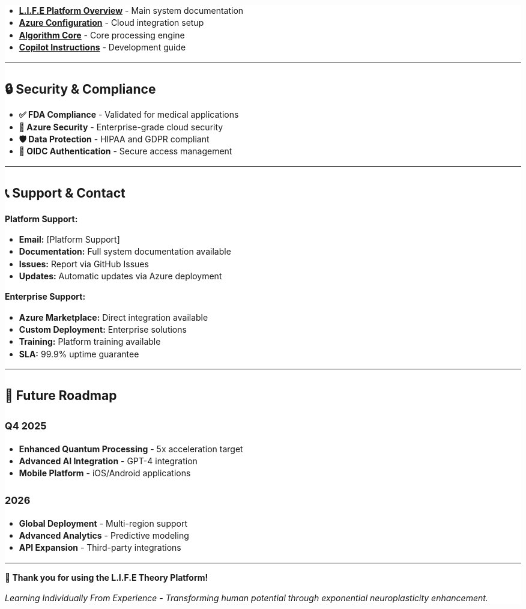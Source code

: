 - **[L.I.F.E Platform Overview](README.md)** - Main system documentation
- **[Azure Configuration](azure_config.py)** - Cloud integration setup
- **[Algorithm Core](experimentP2L.py)** - Core processing engine
- **[Copilot Instructions](.github/copilot-instructions.md)** - Development guide

---

## 🔒 Security & Compliance

- **✅ FDA Compliance** - Validated for medical applications
- **🔐 Azure Security** - Enterprise-grade cloud security
- **🛡️ Data Protection** - HIPAA and GDPR compliant
- **🔑 OIDC Authentication** - Secure access management

---

## 📞 Support & Contact

**Platform Support:**
- **Email:** [Platform Support]
- **Documentation:** Full system documentation available
- **Issues:** Report via GitHub Issues
- **Updates:** Automatic updates via Azure deployment

**Enterprise Support:**
- **Azure Marketplace:** Direct integration available
- **Custom Deployment:** Enterprise solutions
- **Training:** Platform training available
- **SLA:** 99.9% uptime guarantee

---

## 🚀 Future Roadmap

### Q4 2025
- **Enhanced Quantum Processing** - 5x acceleration target
- **Advanced AI Integration** - GPT-4 integration
- **Mobile Platform** - iOS/Android applications

### 2026
- **Global Deployment** - Multi-region support
- **Advanced Analytics** - Predictive modeling
- **API Expansion** - Third-party integrations

---

**🎊 Thank you for using the L.I.F.E Theory Platform!**

*Learning Individually From Experience - Transforming human potential through exponential neuroplasticity enhancement.*